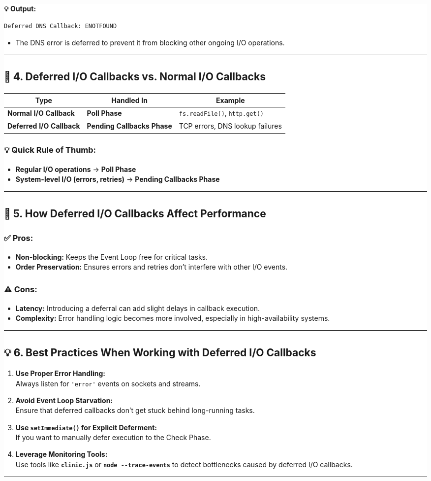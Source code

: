 **💡 Output:**
```
Deferred DNS Callback: ENOTFOUND
```

- The DNS error is deferred to prevent it from blocking other ongoing I/O operations.

---

## 🔄 **4. Deferred I/O Callbacks vs. Normal I/O Callbacks**

| **Type**               | **Handled In**             | **Example**                          |
|------------------------|----------------------------|--------------------------------------|
| **Normal I/O Callback** | **Poll Phase**             | `fs.readFile()`, `http.get()`        |
| **Deferred I/O Callback** | **Pending Callbacks Phase** | TCP errors, DNS lookup failures      |

### 💡 **Quick Rule of Thumb:**  
- **Regular I/O operations** → **Poll Phase**  
- **System-level I/O (errors, retries)** → **Pending Callbacks Phase**

---

## 📡 **5. How Deferred I/O Callbacks Affect Performance**

### ✅ **Pros:**
- **Non-blocking:** Keeps the Event Loop free for critical tasks.
- **Order Preservation:** Ensures errors and retries don’t interfere with other I/O events.

### ⚠️ **Cons:**
- **Latency:** Introducing a deferral can add slight delays in callback execution.
- **Complexity:** Error handling logic becomes more involved, especially in high-availability systems.

---

## 💡 **6. Best Practices When Working with Deferred I/O Callbacks**

1. **Use Proper Error Handling:**  
   Always listen for `'error'` events on sockets and streams.

2. **Avoid Event Loop Starvation:**  
   Ensure that deferred callbacks don’t get stuck behind long-running tasks.

3. **Use `setImmediate()` for Explicit Deferment:**  
   If you want to manually defer execution to the Check Phase.

4. **Leverage Monitoring Tools:**  
   Use tools like **`clinic.js`** or **`node --trace-events`** to detect bottlenecks caused by deferred I/O callbacks.

---